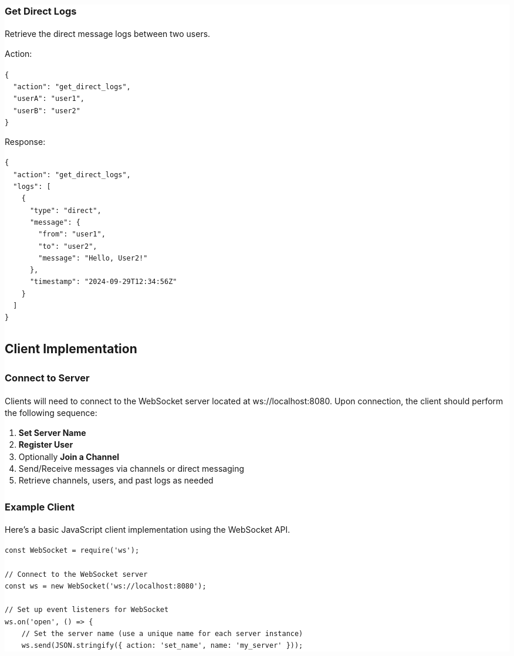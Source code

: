 ### Get Direct Logs

Retrieve the direct message logs between two users.

Action:

    {
      "action": "get_direct_logs",
      "userA": "user1",
      "userB": "user2"
    }

Response:

    {
      "action": "get_direct_logs",
      "logs": [
        {
          "type": "direct",
          "message": {
            "from": "user1",
            "to": "user2",
            "message": "Hello, User2!"
          },
          "timestamp": "2024-09-29T12:34:56Z"
        }
      ]
    }

## Client Implementation

### Connect to Server

Clients will need to connect to the WebSocket server located at ws://localhost:8080. Upon connection, the client should perform the following sequence:

1. **Set Server Name**
2. **Register User**
3. Optionally **Join a Channel**
4. Send/Receive messages via channels or direct messaging
5. Retrieve channels, users, and past logs as needed

### Example Client

Here’s a basic JavaScript client implementation using the WebSocket API.

    const WebSocket = require('ws');

    // Connect to the WebSocket server
    const ws = new WebSocket('ws://localhost:8080');

    // Set up event listeners for WebSocket
    ws.on('open', () => {
        // Set the server name (use a unique name for each server instance)
        ws.send(JSON.stringify({ action: 'set_name', name: 'my_server' }));
